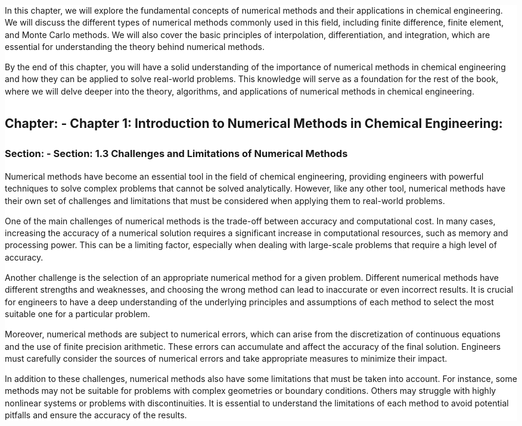 

In this chapter, we will explore the fundamental concepts of numerical methods and their applications in chemical engineering. We will discuss the different types of numerical methods commonly used in this field, including finite difference, finite element, and Monte Carlo methods. We will also cover the basic principles of interpolation, differentiation, and integration, which are essential for understanding the theory behind numerical methods.



By the end of this chapter, you will have a solid understanding of the importance of numerical methods in chemical engineering and how they can be applied to solve real-world problems. This knowledge will serve as a foundation for the rest of the book, where we will delve deeper into the theory, algorithms, and applications of numerical methods in chemical engineering.





## Chapter: - Chapter 1: Introduction to Numerical Methods in Chemical Engineering:



### Section: - Section: 1.3 Challenges and Limitations of Numerical Methods



Numerical methods have become an essential tool in the field of chemical engineering, providing engineers with powerful techniques to solve complex problems that cannot be solved analytically. However, like any other tool, numerical methods have their own set of challenges and limitations that must be considered when applying them to real-world problems.



One of the main challenges of numerical methods is the trade-off between accuracy and computational cost. In many cases, increasing the accuracy of a numerical solution requires a significant increase in computational resources, such as memory and processing power. This can be a limiting factor, especially when dealing with large-scale problems that require a high level of accuracy.



Another challenge is the selection of an appropriate numerical method for a given problem. Different numerical methods have different strengths and weaknesses, and choosing the wrong method can lead to inaccurate or even incorrect results. It is crucial for engineers to have a deep understanding of the underlying principles and assumptions of each method to select the most suitable one for a particular problem.



Moreover, numerical methods are subject to numerical errors, which can arise from the discretization of continuous equations and the use of finite precision arithmetic. These errors can accumulate and affect the accuracy of the final solution. Engineers must carefully consider the sources of numerical errors and take appropriate measures to minimize their impact.



In addition to these challenges, numerical methods also have some limitations that must be taken into account. For instance, some methods may not be suitable for problems with complex geometries or boundary conditions. Others may struggle with highly nonlinear systems or problems with discontinuities. It is essential to understand the limitations of each method to avoid potential pitfalls and ensure the accuracy of the results.
